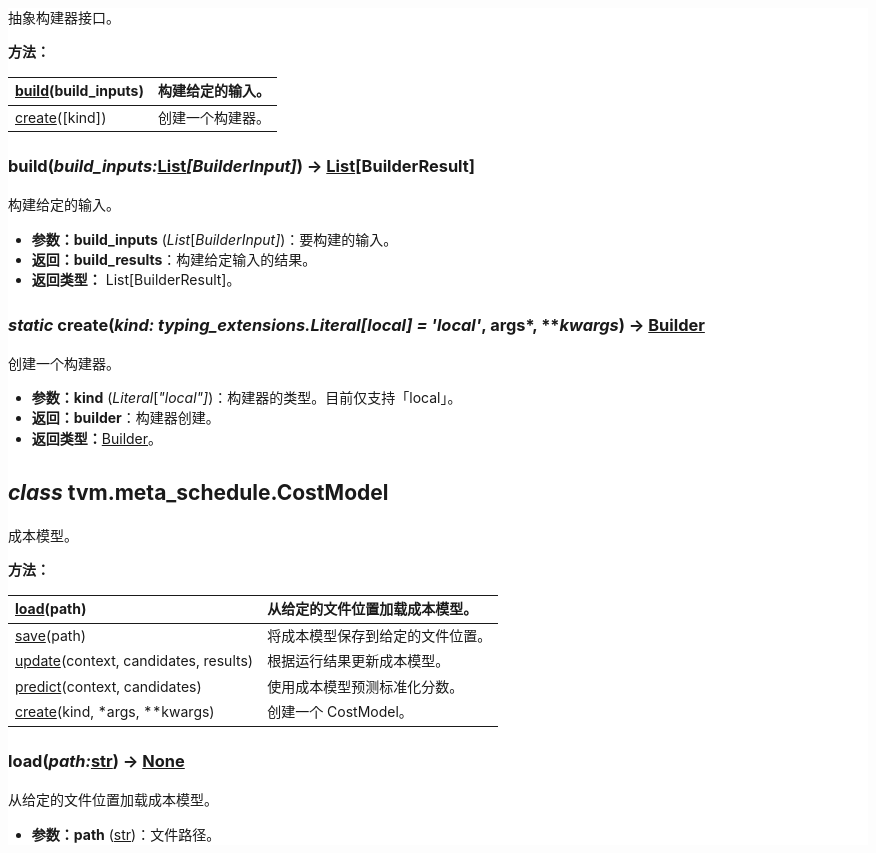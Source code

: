 抽象构建器接口。


**方法：**

|[build](https://tvm.hyper.ai/docs/api-reference/python-api/tvm-meta_schedule#buildbuild_inputslistbuilderinput--listbuilderresult)(build_inputs)|构建给定的输入。|
|:----|:----|
|[create](https://tvm.hyper.ai/docs/api-reference/python-api/tvm-meta_schedule#static-createkind-typing_extensionsliterallocal--local-args-kwargs--builder)([kind])|创建一个构建器。|

### build(*build_inputs:*[List](https://docs.python.org/3/library/typing.html#typing.List)*[BuilderInput]*) → [List](https://docs.python.org/3/library/typing.html#typing.List)[BuilderResult]


构建给定的输入。
* **参数：build_inputs** (*List*[*BuilderInput]*)：要构建的输入。
* **返回：build_results**：构建给定输入的结果。
* **返回类型：** List[BuilderResult]。

### *static* create(*kind: typing_extensions.Literal[local] = 'local'*, args*, ***kwargs*) → [Builder](https://tvm.hyper.ai/docs/api-reference/python-api/tvm-meta_schedule#class-tvmmeta_schedulebuilder)


创建一个构建器。
* **参数：kind** (*Literal*[*"local"]*)：构建器的类型。目前仅支持「local」。
* **返回：builder**：构建器创建。
* **返回类型：**[Builder](https://tvm.hyper.ai/docs/api-reference/python-api/tvm-meta_schedule#class-tvmmeta_schedulebuilder)。

## *class* tvm.meta_schedule.CostModel


成本模型。


**方法：**

|[load](https://tvm.hyper.ai/docs/api-reference/python-api/tvm-meta_schedule#loadpathstr--none)(path)|从给定的文件位置加载成本模型。|
|:----|:----|
|[save](https://tvm.hyper.ai/docs/api-reference/python-api/tvm-meta_schedule#savepathstr--none)(path)|将成本模型保存到给定的文件位置。|
|[update](https://tvm.hyper.ai/docs/api-reference/python-api/tvm-meta_schedule#updatecontexttunecontext-candidateslistmeasurecandidate-resultslistrunnerresult--none)(context, candidates, results)|根据运行结果更新成本模型。|
|[predict](https://tvm.hyper.ai/docs/api-reference/python-api/tvm-meta_schedule#predictcontexttunecontext-candidateslistmeasurecandidate--ndarray)(context, candidates)|使用成本模型预测标准化分数。|
|[create](https://tvm.hyper.ai/docs/api-reference/python-api/tvm-meta_schedule#static-createkind-typing_extensionsliteralxgb-mlp-random-none-args-kwargs--costmodel)(kind, *args, **kwargs)|创建一个 CostModel。|

### load(*path:*[str](https://docs.python.org/3/library/stdtypes.html#str)) → [None](https://docs.python.org/3/library/constants.html#None)


从给定的文件位置加载成本模型。
* **参数：path** ([str](https://docs.python.org/3/library/stdtypes.html#str))：文件路径。
